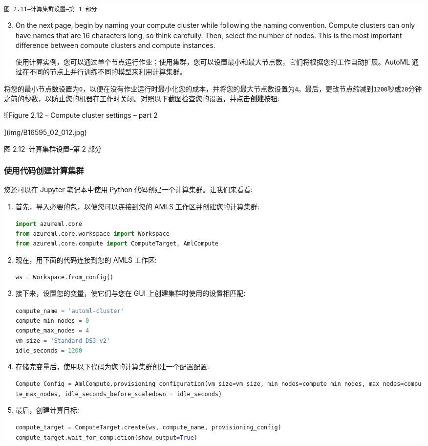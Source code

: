     图 2.11–计算集群设置–第 1 部分

3.  On the next page, begin by naming your compute cluster while following the naming convention. Compute clusters can only have names that are 16 characters long, so think carefully. Then, select the number of nodes. This is the most important difference between compute clusters and compute instances.

    使用计算实例，您可以通过单个节点运行作业；使用集群，您可以设置最小和最大节点数，它们将根据您的工作自动扩展。AutoML 通过在不同的节点上并行训练不同的模型来利用计算集群。

将您的最小节点数设置为`0`，以便在没有作业运行时最小化您的成本，并将您的最大节点数设置为`4`。最后，更改节点缩减到`1200`秒或`20`分钟之前的秒数，以防止您的机器在工作时关闭。对照以下截图检查您的设置，并点击**创建**按钮:

![Figure 2.12 – Compute cluster settings – part 2

](img/B16595_02_012.jpg)

图 2.12–计算集群设置–第 2 部分

### 使用代码创建计算集群

您还可以在 Jupyter 笔记本中使用 Python 代码创建一个计算集群。让我们来看看:

1.  首先，导入必要的包，以便您可以连接到您的 AMLS 工作区并创建您的计算集群:

    ```py
    import azureml.core
    from azureml.core.workspace import Workspace
    from azureml.core.compute import ComputeTarget, AmlCompute
    ```

2.  现在，用下面的代码连接到您的 AMLS 工作区:

    ```py
    ws = Workspace.from_config()
    ```

3.  接下来，设置您的变量，使它们与您在 GUI 上创建集群时使用的设置相匹配:

    ```py
    compute_name = 'automl-cluster'
    compute_min_nodes = 0
    compute_max_nodes = 4
    vm_size = 'Standard_DS3_v2' 
    idle_seconds = 1200
    ```

4.  存储完变量后，使用以下代码为您的计算集群创建一个配置配置:

    ```py
    Compute_Config = AmlCompute.provisioning_configuration(vm_size=vm_size, min_nodes=compute_min_nodes, max_nodes=compute_max_nodes, idle_seconds_before_scaledown = idle_seconds)
    ```

5.  最后，创建计算目标:

    ```py
    compute_target = ComputeTarget.create(ws, compute_name, provisioning_config)
    compute_target.wait_for_completion(show_output=True)
    ```
